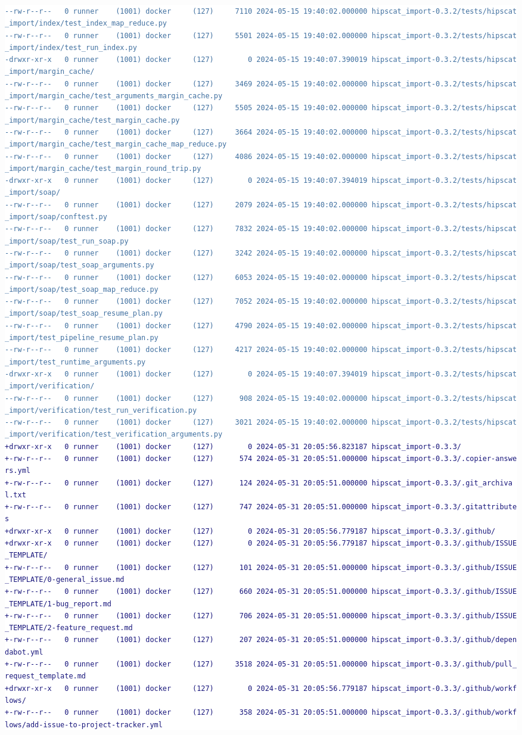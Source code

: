 ```diff
--rw-r--r--   0 runner    (1001) docker     (127)     7110 2024-05-15 19:40:02.000000 hipscat_import-0.3.2/tests/hipscat_import/index/test_index_map_reduce.py
--rw-r--r--   0 runner    (1001) docker     (127)     5501 2024-05-15 19:40:02.000000 hipscat_import-0.3.2/tests/hipscat_import/index/test_run_index.py
-drwxr-xr-x   0 runner    (1001) docker     (127)        0 2024-05-15 19:40:07.390019 hipscat_import-0.3.2/tests/hipscat_import/margin_cache/
--rw-r--r--   0 runner    (1001) docker     (127)     3469 2024-05-15 19:40:02.000000 hipscat_import-0.3.2/tests/hipscat_import/margin_cache/test_arguments_margin_cache.py
--rw-r--r--   0 runner    (1001) docker     (127)     5505 2024-05-15 19:40:02.000000 hipscat_import-0.3.2/tests/hipscat_import/margin_cache/test_margin_cache.py
--rw-r--r--   0 runner    (1001) docker     (127)     3664 2024-05-15 19:40:02.000000 hipscat_import-0.3.2/tests/hipscat_import/margin_cache/test_margin_cache_map_reduce.py
--rw-r--r--   0 runner    (1001) docker     (127)     4086 2024-05-15 19:40:02.000000 hipscat_import-0.3.2/tests/hipscat_import/margin_cache/test_margin_round_trip.py
-drwxr-xr-x   0 runner    (1001) docker     (127)        0 2024-05-15 19:40:07.394019 hipscat_import-0.3.2/tests/hipscat_import/soap/
--rw-r--r--   0 runner    (1001) docker     (127)     2079 2024-05-15 19:40:02.000000 hipscat_import-0.3.2/tests/hipscat_import/soap/conftest.py
--rw-r--r--   0 runner    (1001) docker     (127)     7832 2024-05-15 19:40:02.000000 hipscat_import-0.3.2/tests/hipscat_import/soap/test_run_soap.py
--rw-r--r--   0 runner    (1001) docker     (127)     3242 2024-05-15 19:40:02.000000 hipscat_import-0.3.2/tests/hipscat_import/soap/test_soap_arguments.py
--rw-r--r--   0 runner    (1001) docker     (127)     6053 2024-05-15 19:40:02.000000 hipscat_import-0.3.2/tests/hipscat_import/soap/test_soap_map_reduce.py
--rw-r--r--   0 runner    (1001) docker     (127)     7052 2024-05-15 19:40:02.000000 hipscat_import-0.3.2/tests/hipscat_import/soap/test_soap_resume_plan.py
--rw-r--r--   0 runner    (1001) docker     (127)     4790 2024-05-15 19:40:02.000000 hipscat_import-0.3.2/tests/hipscat_import/test_pipeline_resume_plan.py
--rw-r--r--   0 runner    (1001) docker     (127)     4217 2024-05-15 19:40:02.000000 hipscat_import-0.3.2/tests/hipscat_import/test_runtime_arguments.py
-drwxr-xr-x   0 runner    (1001) docker     (127)        0 2024-05-15 19:40:07.394019 hipscat_import-0.3.2/tests/hipscat_import/verification/
--rw-r--r--   0 runner    (1001) docker     (127)      908 2024-05-15 19:40:02.000000 hipscat_import-0.3.2/tests/hipscat_import/verification/test_run_verification.py
--rw-r--r--   0 runner    (1001) docker     (127)     3021 2024-05-15 19:40:02.000000 hipscat_import-0.3.2/tests/hipscat_import/verification/test_verification_arguments.py
+drwxr-xr-x   0 runner    (1001) docker     (127)        0 2024-05-31 20:05:56.823187 hipscat_import-0.3.3/
+-rw-r--r--   0 runner    (1001) docker     (127)      574 2024-05-31 20:05:51.000000 hipscat_import-0.3.3/.copier-answers.yml
+-rw-r--r--   0 runner    (1001) docker     (127)      124 2024-05-31 20:05:51.000000 hipscat_import-0.3.3/.git_archival.txt
+-rw-r--r--   0 runner    (1001) docker     (127)      747 2024-05-31 20:05:51.000000 hipscat_import-0.3.3/.gitattributes
+drwxr-xr-x   0 runner    (1001) docker     (127)        0 2024-05-31 20:05:56.779187 hipscat_import-0.3.3/.github/
+drwxr-xr-x   0 runner    (1001) docker     (127)        0 2024-05-31 20:05:56.779187 hipscat_import-0.3.3/.github/ISSUE_TEMPLATE/
+-rw-r--r--   0 runner    (1001) docker     (127)      101 2024-05-31 20:05:51.000000 hipscat_import-0.3.3/.github/ISSUE_TEMPLATE/0-general_issue.md
+-rw-r--r--   0 runner    (1001) docker     (127)      660 2024-05-31 20:05:51.000000 hipscat_import-0.3.3/.github/ISSUE_TEMPLATE/1-bug_report.md
+-rw-r--r--   0 runner    (1001) docker     (127)      706 2024-05-31 20:05:51.000000 hipscat_import-0.3.3/.github/ISSUE_TEMPLATE/2-feature_request.md
+-rw-r--r--   0 runner    (1001) docker     (127)      207 2024-05-31 20:05:51.000000 hipscat_import-0.3.3/.github/dependabot.yml
+-rw-r--r--   0 runner    (1001) docker     (127)     3518 2024-05-31 20:05:51.000000 hipscat_import-0.3.3/.github/pull_request_template.md
+drwxr-xr-x   0 runner    (1001) docker     (127)        0 2024-05-31 20:05:56.779187 hipscat_import-0.3.3/.github/workflows/
+-rw-r--r--   0 runner    (1001) docker     (127)      358 2024-05-31 20:05:51.000000 hipscat_import-0.3.3/.github/workflows/add-issue-to-project-tracker.yml
```